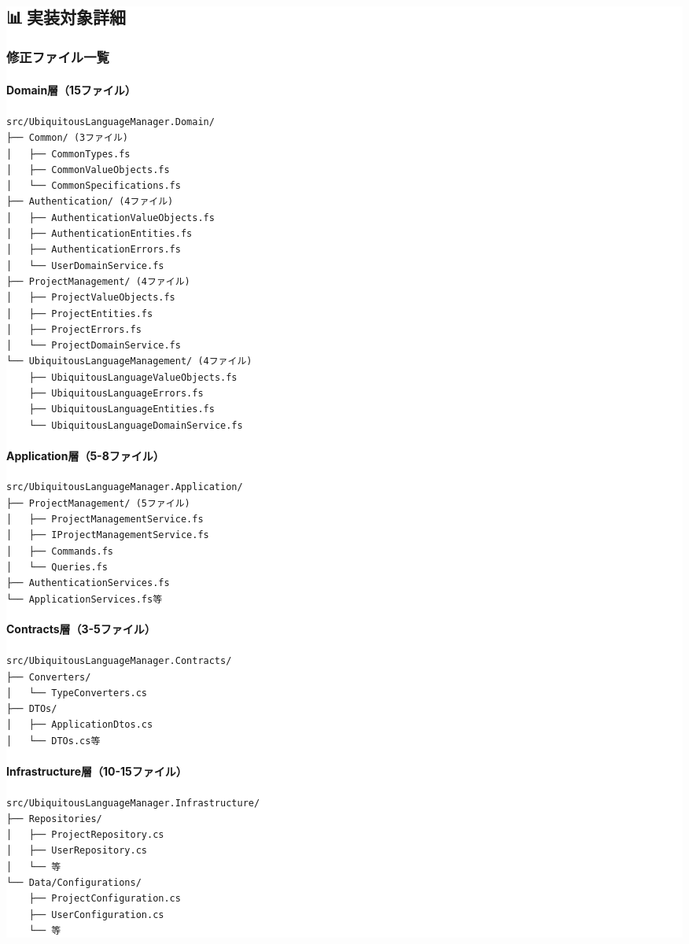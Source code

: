 
## 📊 実装対象詳細

### 修正ファイル一覧

#### Domain層（15ファイル）
```
src/UbiquitousLanguageManager.Domain/
├── Common/ (3ファイル)
│   ├── CommonTypes.fs
│   ├── CommonValueObjects.fs
│   └── CommonSpecifications.fs
├── Authentication/ (4ファイル)
│   ├── AuthenticationValueObjects.fs
│   ├── AuthenticationEntities.fs
│   ├── AuthenticationErrors.fs
│   └── UserDomainService.fs
├── ProjectManagement/ (4ファイル)
│   ├── ProjectValueObjects.fs
│   ├── ProjectEntities.fs
│   ├── ProjectErrors.fs
│   └── ProjectDomainService.fs
└── UbiquitousLanguageManagement/ (4ファイル)
    ├── UbiquitousLanguageValueObjects.fs
    ├── UbiquitousLanguageErrors.fs
    ├── UbiquitousLanguageEntities.fs
    └── UbiquitousLanguageDomainService.fs
```

#### Application層（5-8ファイル）
```
src/UbiquitousLanguageManager.Application/
├── ProjectManagement/ (5ファイル)
│   ├── ProjectManagementService.fs
│   ├── IProjectManagementService.fs
│   ├── Commands.fs
│   └── Queries.fs
├── AuthenticationServices.fs
└── ApplicationServices.fs等
```

#### Contracts層（3-5ファイル）
```
src/UbiquitousLanguageManager.Contracts/
├── Converters/
│   └── TypeConverters.cs
├── DTOs/
│   ├── ApplicationDtos.cs
│   └── DTOs.cs等
```

#### Infrastructure層（10-15ファイル）
```
src/UbiquitousLanguageManager.Infrastructure/
├── Repositories/
│   ├── ProjectRepository.cs
│   ├── UserRepository.cs
│   └── 等
└── Data/Configurations/
    ├── ProjectConfiguration.cs
    ├── UserConfiguration.cs
    └── 等
```
